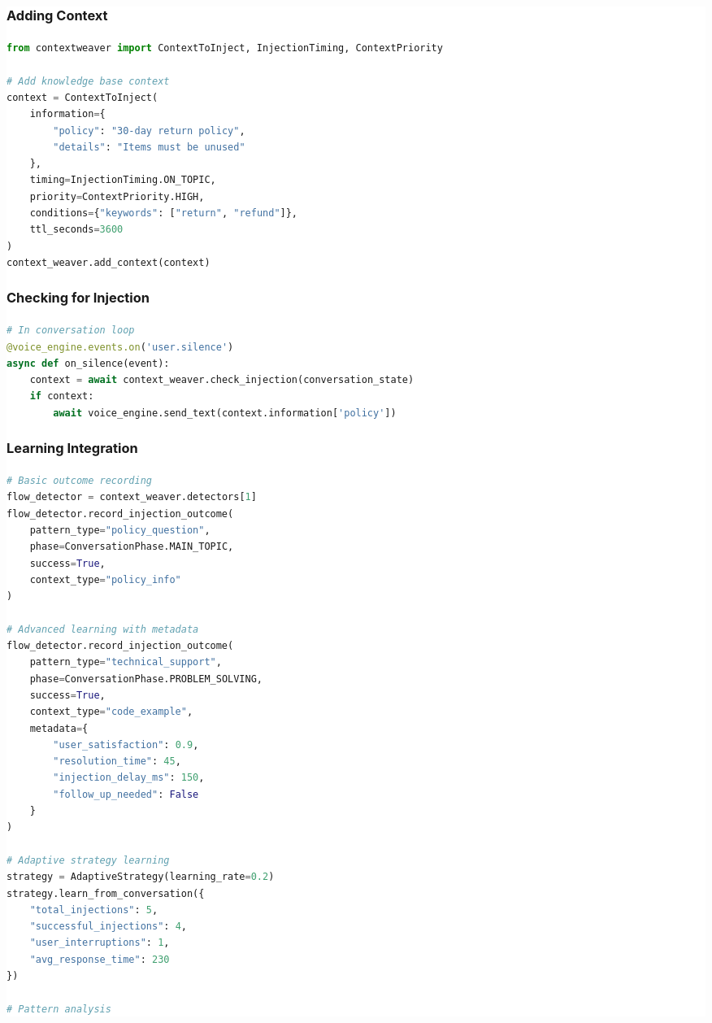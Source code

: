 ### Adding Context
```python
from contextweaver import ContextToInject, InjectionTiming, ContextPriority

# Add knowledge base context
context = ContextToInject(
    information={
        "policy": "30-day return policy",
        "details": "Items must be unused"
    },
    timing=InjectionTiming.ON_TOPIC,
    priority=ContextPriority.HIGH,
    conditions={"keywords": ["return", "refund"]},
    ttl_seconds=3600
)
context_weaver.add_context(context)
```

### Checking for Injection
```python
# In conversation loop
@voice_engine.events.on('user.silence')
async def on_silence(event):
    context = await context_weaver.check_injection(conversation_state)
    if context:
        await voice_engine.send_text(context.information['policy'])
```

### Learning Integration
```python
# Basic outcome recording
flow_detector = context_weaver.detectors[1]
flow_detector.record_injection_outcome(
    pattern_type="policy_question",
    phase=ConversationPhase.MAIN_TOPIC,
    success=True,
    context_type="policy_info"
)

# Advanced learning with metadata
flow_detector.record_injection_outcome(
    pattern_type="technical_support",
    phase=ConversationPhase.PROBLEM_SOLVING,
    success=True,
    context_type="code_example",
    metadata={
        "user_satisfaction": 0.9,
        "resolution_time": 45,
        "injection_delay_ms": 150,
        "follow_up_needed": False
    }
)

# Adaptive strategy learning
strategy = AdaptiveStrategy(learning_rate=0.2)
strategy.learn_from_conversation({
    "total_injections": 5,
    "successful_injections": 4,
    "user_interruptions": 1,
    "avg_response_time": 230
})

# Pattern analysis
```